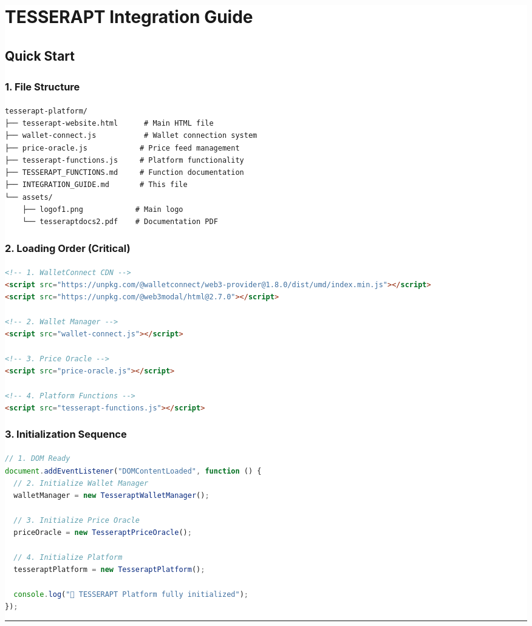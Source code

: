 # TESSERAPT Integration Guide

## Quick Start

### 1. File Structure

```
tesserapt-platform/
├── tesserapt-website.html      # Main HTML file
├── wallet-connect.js           # Wallet connection system
├── price-oracle.js            # Price feed management
├── tesserapt-functions.js     # Platform functionality
├── TESSERAPT_FUNCTIONS.md     # Function documentation
├── INTEGRATION_GUIDE.md       # This file
└── assets/
    ├── logof1.png            # Main logo
    └── tesseraptdocs2.pdf    # Documentation PDF
```

### 2. Loading Order (Critical)

```html
<!-- 1. WalletConnect CDN -->
<script src="https://unpkg.com/@walletconnect/web3-provider@1.8.0/dist/umd/index.min.js"></script>
<script src="https://unpkg.com/@web3modal/html@2.7.0"></script>

<!-- 2. Wallet Manager -->
<script src="wallet-connect.js"></script>

<!-- 3. Price Oracle -->
<script src="price-oracle.js"></script>

<!-- 4. Platform Functions -->
<script src="tesserapt-functions.js"></script>
```

### 3. Initialization Sequence

```javascript
// 1. DOM Ready
document.addEventListener("DOMContentLoaded", function () {
  // 2. Initialize Wallet Manager
  walletManager = new TesseraptWalletManager();

  // 3. Initialize Price Oracle
  priceOracle = new TesseraptPriceOracle();

  // 4. Initialize Platform
  tesseraptPlatform = new TesseraptPlatform();

  console.log("🚀 TESSERAPT Platform fully initialized");
});
```

---